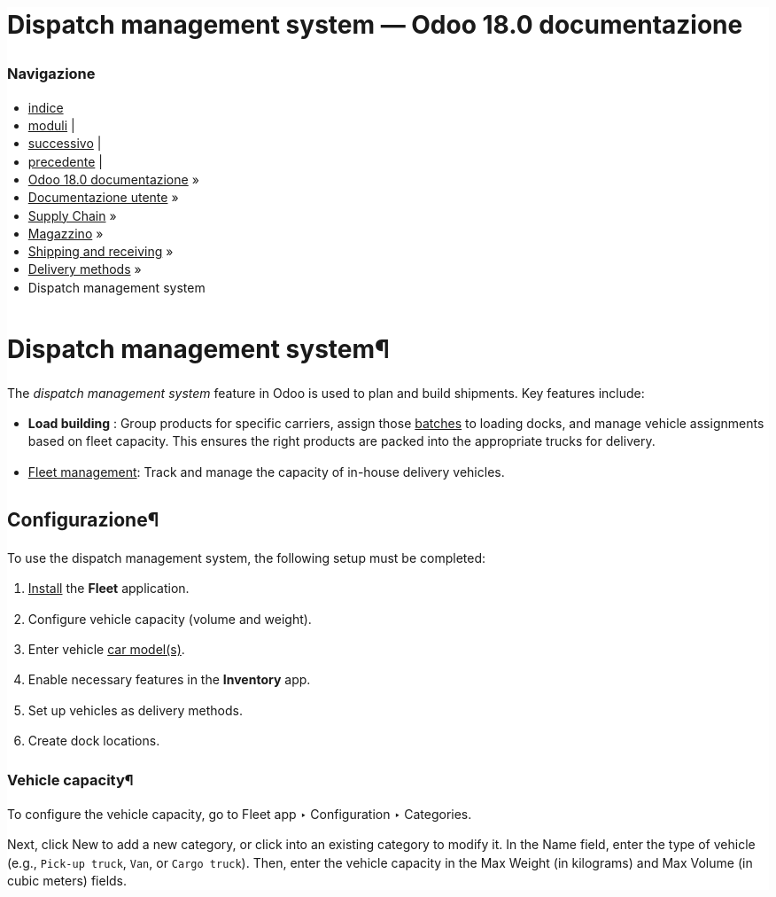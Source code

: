 # Dispatch management system — Odoo 18.0 documentazione

### Navigazione

  * [indice](../../../../../genindex.html "Indice generale")
  * [moduli](../../../../../py-modindex.html "Indice del modulo Python") |
  * [successivo](../reservation_methods.html "Reservation methods") |
  * [precedente](print_on_validation.html "Printable delivery PDFs") |
  * [Odoo 18.0 documentazione](../../../../../index-2.html) »
  * [Documentazione utente](../../../../../applications.html) »
  * [Supply Chain](../../../../inventory_and_mrp.html) »
  * [Magazzino](../../../inventory.html) »
  * [Shipping and receiving](../../shipping_receiving.html) »
  * [Delivery methods](../setup_configuration.html) »
  * Dispatch management system



# Dispatch management system¶

The _dispatch management system_ feature in Odoo is used to plan and build shipments. Key features include:

  * **Load building** : Group products for specific carriers, assign those [batches](../picking_methods/batch.html) to loading docks, and manage vehicle assignments based on fleet capacity. This ensures the right products are packed into the appropriate trucks for delivery.

  * [Fleet management](../../../../hr/fleet.html): Track and manage the capacity of in-house delivery vehicles.




## Configurazione¶

To use the dispatch management system, the following setup must be completed:

  1. [Install](../../../../general/apps_modules.html#general-install) the **Fleet** application.

  2. Configure vehicle capacity (volume and weight).

  3. Enter vehicle [car model(s)](../../../../hr/fleet/models.html).

  4. Enable necessary features in the **Inventory** app.

  5. Set up vehicles as delivery methods.

  6. Create dock locations.




### Vehicle capacity¶

To configure the vehicle capacity, go to Fleet app ‣ Configuration ‣ Categories.

Next, click New to add a new category, or click into an existing category to modify it. In the Name field, enter the type of vehicle (e.g., `Pick-up truck`, `Van`, or `Cargo truck`). Then, enter the vehicle capacity in the Max Weight (in kilograms) and Max Volume (in cubic meters) fields.
